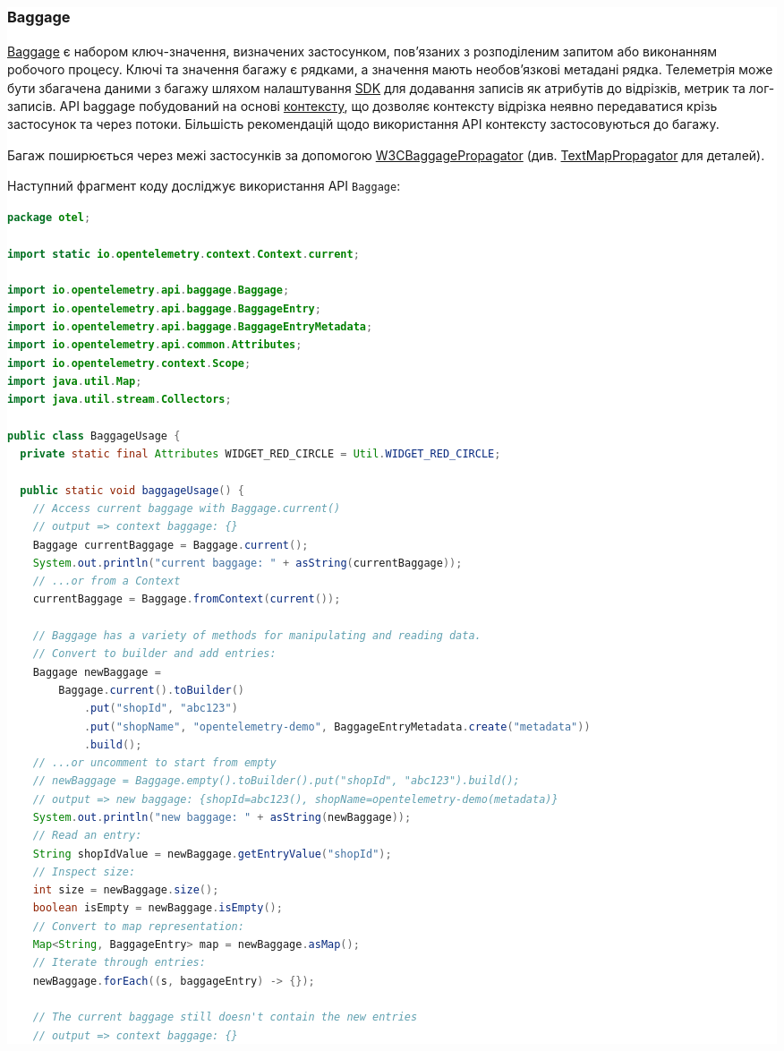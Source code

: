 
### Baggage

[Baggage](https://www.javadoc.io/doc/io.opentelemetry/opentelemetry-api/latest/io/opentelemetry/api/baggage/Baggage.html) є набором ключ-значення, визначених застосунком, повʼязаних з розподіленим запитом або виконанням робочого процесу. Ключі та значення багажу є рядками, а значення мають необовʼязкові метадані рядка. Телеметрія може бути збагачена даними з багажу шляхом налаштування [SDK](../sdk/) для додавання записів як атрибутів до відрізків, метрик та лог-записів. API baggage побудований на основі [контексту](#context), що дозволяє контексту відрізка неявно передаватися крізь застосунок та через потоки. Більшість рекомендацій щодо використання API контексту застосовуються до багажу.

Багаж поширюється через межі застосунків за допомогою [W3CBaggagePropagator](https://www.javadoc.io/doc/io.opentelemetry/opentelemetry-api/latest/io/opentelemetry/api/baggage/propagation/W3CBaggagePropagator.html) (див. [TextMapPropagator](../sdk/#textmappropagator) для деталей).

Наступний фрагмент коду досліджує використання API `Baggage`:


<?code-excerpt "src/main/java/otel/BaggageUsage.java"?>
```java
package otel;

import static io.opentelemetry.context.Context.current;

import io.opentelemetry.api.baggage.Baggage;
import io.opentelemetry.api.baggage.BaggageEntry;
import io.opentelemetry.api.baggage.BaggageEntryMetadata;
import io.opentelemetry.api.common.Attributes;
import io.opentelemetry.context.Scope;
import java.util.Map;
import java.util.stream.Collectors;

public class BaggageUsage {
  private static final Attributes WIDGET_RED_CIRCLE = Util.WIDGET_RED_CIRCLE;

  public static void baggageUsage() {
    // Access current baggage with Baggage.current()
    // output => context baggage: {}
    Baggage currentBaggage = Baggage.current();
    System.out.println("current baggage: " + asString(currentBaggage));
    // ...or from a Context
    currentBaggage = Baggage.fromContext(current());

    // Baggage has a variety of methods for manipulating and reading data.
    // Convert to builder and add entries:
    Baggage newBaggage =
        Baggage.current().toBuilder()
            .put("shopId", "abc123")
            .put("shopName", "opentelemetry-demo", BaggageEntryMetadata.create("metadata"))
            .build();
    // ...or uncomment to start from empty
    // newBaggage = Baggage.empty().toBuilder().put("shopId", "abc123").build();
    // output => new baggage: {shopId=abc123(), shopName=opentelemetry-demo(metadata)}
    System.out.println("new baggage: " + asString(newBaggage));
    // Read an entry:
    String shopIdValue = newBaggage.getEntryValue("shopId");
    // Inspect size:
    int size = newBaggage.size();
    boolean isEmpty = newBaggage.isEmpty();
    // Convert to map representation:
    Map<String, BaggageEntry> map = newBaggage.asMap();
    // Iterate through entries:
    newBaggage.forEach((s, baggageEntry) -> {});

    // The current baggage still doesn't contain the new entries
    // output => context baggage: {}
```